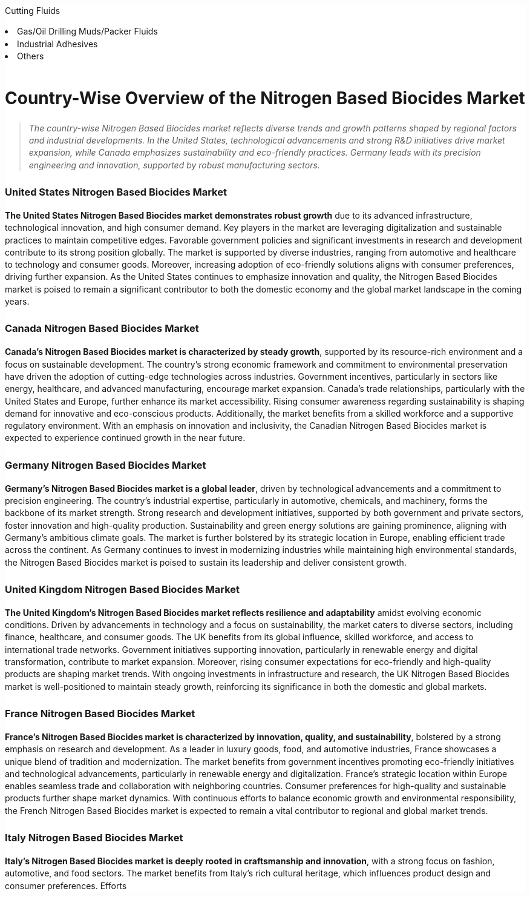 Cutting Fluids</li><li>Gas/Oil Drilling Muds/Packer Fluids</li><li>Industrial Adhesives</li><li>Others</li></ul><h1><span class="">Country-Wise Overview of the Nitrogen Based Biocides Market<br /></span></h1><blockquote><p><em><span class="">The country-wise Nitrogen Based Biocides market reflects diverse trends and growth patterns shaped by regional factors and industrial developments. In the United States, technological advancements and strong R&amp;D initiatives drive market expansion, while Canada emphasizes sustainability and eco-friendly practices. Germany leads with its precision engineering and innovation, supported by robust manufacturing sectors.</span></em></p></blockquote><h3><strong>United States Nitrogen Based Biocides Market</strong></h3><p><strong>The United States Nitrogen Based Biocides market demonstrates robust growth</strong> due to its advanced infrastructure, technological innovation, and high consumer demand. Key players in the market are leveraging digitalization and sustainable practices to maintain competitive edges. Favorable government policies and significant investments in research and development contribute to its strong position globally. The market is supported by diverse industries, ranging from automotive and healthcare to technology and consumer goods. Moreover, increasing adoption of eco-friendly solutions aligns with consumer preferences, driving further expansion. As the United States continues to emphasize innovation and quality, the Nitrogen Based Biocides market is poised to remain a significant contributor to both the domestic economy and the global market landscape in the coming years.</p><h3><strong>Canada Nitrogen Based Biocides Market</strong></h3><p><strong>Canada&rsquo;s Nitrogen Based Biocides market is characterized by steady growth</strong>, supported by its resource-rich environment and a focus on sustainable development. The country&rsquo;s strong economic framework and commitment to environmental preservation have driven the adoption of cutting-edge technologies across industries. Government incentives, particularly in sectors like energy, healthcare, and advanced manufacturing, encourage market expansion. Canada&rsquo;s trade relationships, particularly with the United States and Europe, further enhance its market accessibility. Rising consumer awareness regarding sustainability is shaping demand for innovative and eco-conscious products. Additionally, the market benefits from a skilled workforce and a supportive regulatory environment. With an emphasis on innovation and inclusivity, the Canadian Nitrogen Based Biocides market is expected to experience continued growth in the near future.</p><h3><strong>Germany Nitrogen Based Biocides Market</strong></h3><p><strong>Germany&rsquo;s Nitrogen Based Biocides market is a global leader</strong>, driven by technological advancements and a commitment to precision engineering. The country&rsquo;s industrial expertise, particularly in automotive, chemicals, and machinery, forms the backbone of its market strength. Strong research and development initiatives, supported by both government and private sectors, foster innovation and high-quality production. Sustainability and green energy solutions are gaining prominence, aligning with Germany&rsquo;s ambitious climate goals. The market is further bolstered by its strategic location in Europe, enabling efficient trade across the continent. As Germany continues to invest in modernizing industries while maintaining high environmental standards, the Nitrogen Based Biocides market is poised to sustain its leadership and deliver consistent growth.</p><h3><strong>United Kingdom Nitrogen Based Biocides Market</strong></h3><p><strong>The United Kingdom&rsquo;s Nitrogen Based Biocides market reflects resilience and adaptability</strong> amidst evolving economic conditions. Driven by advancements in technology and a focus on sustainability, the market caters to diverse sectors, including finance, healthcare, and consumer goods. The UK benefits from its global influence, skilled workforce, and access to international trade networks. Government initiatives supporting innovation, particularly in renewable energy and digital transformation, contribute to market expansion. Moreover, rising consumer expectations for eco-friendly and high-quality products are shaping market trends. With ongoing investments in infrastructure and research, the UK Nitrogen Based Biocides market is well-positioned to maintain steady growth, reinforcing its significance in both the domestic and global markets.</p><h3><strong>France Nitrogen Based Biocides Market</strong></h3><p><strong>France&rsquo;s Nitrogen Based Biocides market is characterized by innovation, quality, and sustainability</strong>, bolstered by a strong emphasis on research and development. As a leader in luxury goods, food, and automotive industries, France showcases a unique blend of tradition and modernization. The market benefits from government incentives promoting eco-friendly initiatives and technological advancements, particularly in renewable energy and digitalization. France&rsquo;s strategic location within Europe enables seamless trade and collaboration with neighboring countries. Consumer preferences for high-quality and sustainable products further shape market dynamics. With continuous efforts to balance economic growth and environmental responsibility, the French Nitrogen Based Biocides market is expected to remain a vital contributor to regional and global market trends.</p><h3><strong>Italy Nitrogen Based Biocides Market</strong></h3><p><strong>Italy&rsquo;s Nitrogen Based Biocides market is deeply rooted in craftsmanship and innovation</strong>, with a strong focus on fashion, automotive, and food sectors. The market benefits from Italy&rsquo;s rich cultural heritage, which influences product design and consumer preferences. Efforts